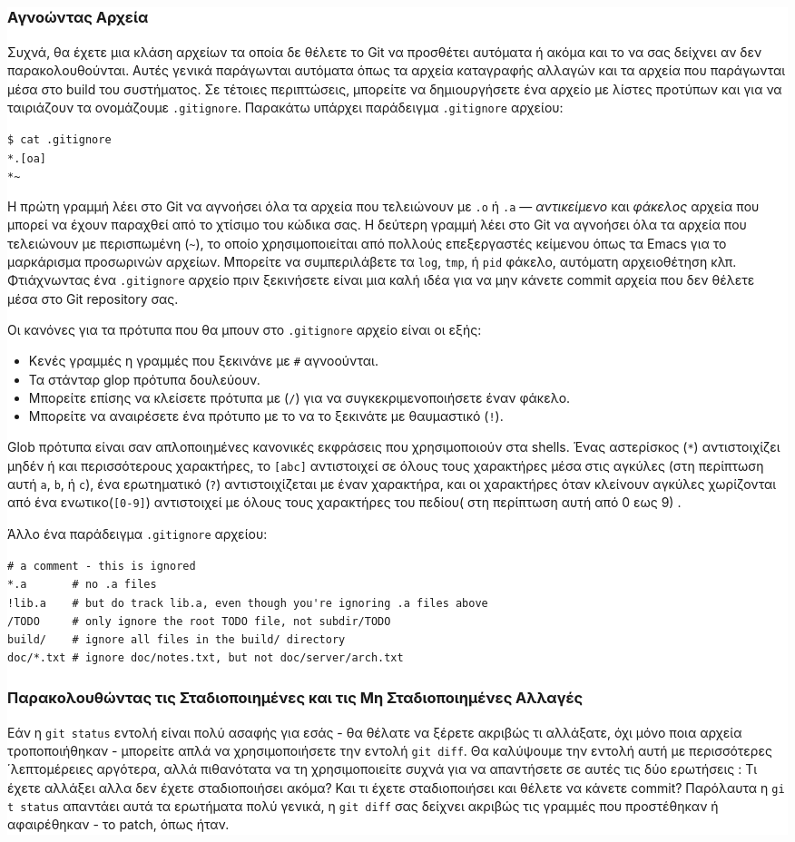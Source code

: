 ### Αγνοώντας Αρχεία ###

Συχνά, θα έχετε μια κλάση αρχείων τα οποία δε θέλετε το Git να προσθέτει αυτόματα ή ακόμα και το να σας δείχνει αν δεν παρακολουθούνται. Αυτές γενικά παράγωνται αυτόματα όπως τα αρχεία καταγραφής αλλαγών και τα αρχεία που παράγωνται μέσα στο build του συστήματος. Σε τέτοιες περιπτώσεις, μπορείτε να δημιουργήσετε ένα αρχείο με λίστες προτύπων και για να ταιριάζουν τα ονομάζουμε `.gitignore`. Παρακάτω υπάρχει παράδειγμα `.gitignore` αρχείου:

	$ cat .gitignore
	*.[oa]
	*~

Η πρώτη γραμμή λέει στο Git να αγνοήσει όλα τα αρχεία που τελειώνουν με `.o` ή `.a` — *αντικείμενο* και *φάκελος* αρχεία που μπορεί να έχουν παραχθεί από το χτίσιμο του κώδικα σας. Η δεύτερη γραμμή λέει στο Git να αγνοήσει όλα τα αρχεία που τελειώνουν με περισπωμένη (`~`), το οποίο χρησιμοποιείται από πολλούς επεξεργαστές κείμενου όπως τα Emacs για το μαρκάρισμα προσωρινών αρχείων. Μπορείτε να συμπεριλάβετε τα `log`, `tmp`, ή `pid` φάκελο, αυτόματη αρχειοθέτηση κλπ. Φτιάχνωντας ένα `.gitignore` αρχείο πριν ξεκινήσετε είναι μια καλή ιδέα για να μην κάνετε commit αρχεία που δεν θέλετε μέσα στο  Git repository σας.

Οι κανόνες για τα πρότυπα που θα μπουν στο `.gitignore` αρχείο είναι οι εξής:

*	Κενές γραμμές η γραμμές που ξεκινάνε με `#` αγνοούνται.
*	Τα στάνταρ glop πρότυπα δουλεύουν.
*	Μπορείτε επίσης να κλείσετε πρότυπα με (`/`) για να συγκεκριμενοποιήσετε έναν φάκελο.
*	Μπορείτε να αναιρέσετε ένα πρότυπο με το να το ξεκινάτε με θαυμαστικό (`!`).

Glob πρότυπα είναι σαν απλοποιημένες κανονικές εκφράσεις που χρησιμοποιούν στα shells. Ένας αστερίσκος (`*`) αντιστοιχίζει μηδέν ή και περισσότερους χαρακτήρες, το `[abc]` αντιστοιχεί σε όλους τους χαρακτήρες μέσα στις αγκύλες (στη περίπτωση αυτή `a`, `b`, ή `c`), ένα ερωτηματικό (`?`) αντιστοιχίζεται με έναν χαρακτήρα, και οι χαρακτήρες όταν κλείνουν αγκύλες χωρίζονται από ένα ενωτικο(`[0-9]`) αντιστοιχεί με όλους τους χαρακτήρες του πεδίου( στη περίπτωση αυτή από 0 εως 9) .
 

Άλλο ένα παράδειγμα `.gitignore` αρχείου:

	# a comment - this is ignored
	*.a       # no .a files
	!lib.a    # but do track lib.a, even though you're ignoring .a files above
	/TODO     # only ignore the root TODO file, not subdir/TODO
	build/    # ignore all files in the build/ directory
	doc/*.txt # ignore doc/notes.txt, but not doc/server/arch.txt

### Παρακολουθώντας τις Σταδιοποιημένες και τις Μη Σταδιοποιημένες Αλλαγές  ###

Εάν η `git status` εντολή είναι πολύ ασαφής για εσάς - θα θέλατε να ξέρετε ακριβώς τι αλλάξατε, όχι μόνο ποια αρχεία τροποποιήθηκαν - μπορείτε απλά να χρησιμοποιήσετε την εντολή `git diff`. Θα καλύψουμε την εντολή αυτή με περισσότερες ΄λεπτομέρειες αργότερα, αλλά πιθανότατα να τη χρησιμοποιείτε συχνά για να απαντήσετε σε αυτές τις δύο ερωτήσεις : Τι έχετε αλλάξει αλλα δεν έχετε σταδιοποιήσει ακόμα? Και τι έχετε σταδιοποιήσει και θέλετε να κάνετε commit? Παρόλαυτα η `git status` απαντάει αυτά τα ερωτήματα πολύ γενικά, η `git diff` σας δείχνει ακριβώς τις γραμμές που προστέθηκαν ή αφαιρέθηκαν - το patch, όπως ήταν.
